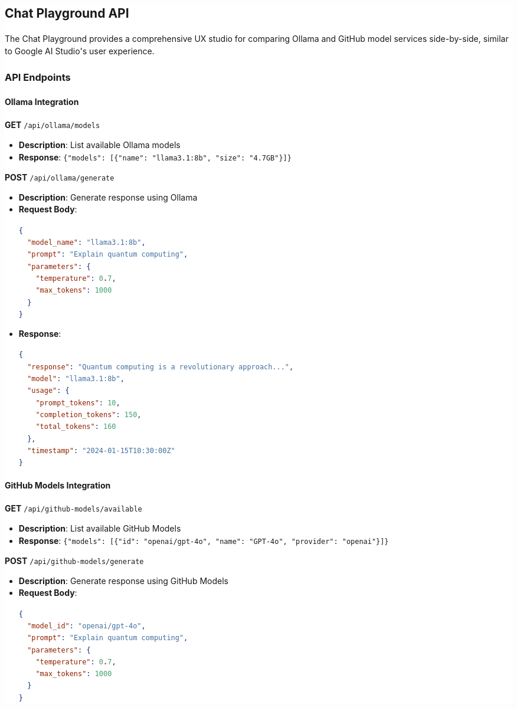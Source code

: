 
## Chat Playground API

The Chat Playground provides a comprehensive UX studio for comparing Ollama and GitHub model services side-by-side, similar to Google AI Studio's user experience.

### API Endpoints

#### Ollama Integration

**GET** `/api/ollama/models`

- **Description**: List available Ollama models
- **Response**: `{"models": [{"name": "llama3.1:8b", "size": "4.7GB"}]}`

**POST** `/api/ollama/generate`

- **Description**: Generate response using Ollama
- **Request Body**:
  ```json
  {
    "model_name": "llama3.1:8b",
    "prompt": "Explain quantum computing",
    "parameters": {
      "temperature": 0.7,
      "max_tokens": 1000
    }
  }
  ```
- **Response**:
  ```json
  {
    "response": "Quantum computing is a revolutionary approach...",
    "model": "llama3.1:8b",
    "usage": {
      "prompt_tokens": 10,
      "completion_tokens": 150,
      "total_tokens": 160
    },
    "timestamp": "2024-01-15T10:30:00Z"
  }
  ```

#### GitHub Models Integration

**GET** `/api/github-models/available`

- **Description**: List available GitHub Models
- **Response**: `{"models": [{"id": "openai/gpt-4o", "name": "GPT-4o", "provider": "openai"}]}`

**POST** `/api/github-models/generate`

- **Description**: Generate response using GitHub Models
- **Request Body**:
  ```json
  {
    "model_id": "openai/gpt-4o",
    "prompt": "Explain quantum computing",
    "parameters": {
      "temperature": 0.7,
      "max_tokens": 1000
    }
  }
  ```
